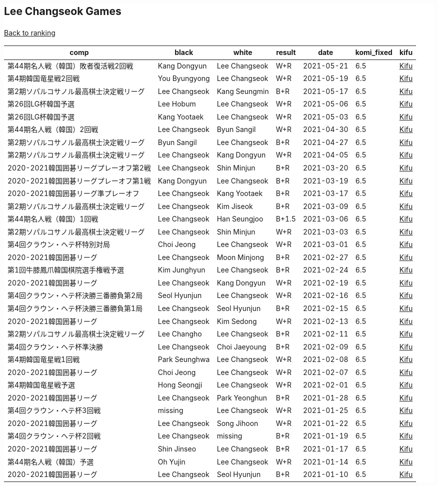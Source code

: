 ## Lee Changseok Games

[Back to ranking](../../index.md)




| **comp** | **black** | **white** | **result** | **date** | **komi_fixed** | **kifu** | 
| --- | --- | --- | --- | --- | --- | --- |
| 第44期名人戦（韓国）敗者復活戦2回戦 | Kang Dongyun | Lee Changseok | W+R | 2021-05-21 | 6.5 | [Kifu](https://kifudepot.net/kifucontents.php?id=RF779M%2Fi6PKUIXOeZ0C50Q%3D%3D) | 
| 第4期韓国竜星戦2回戦 | You Byungyong | Lee Changseok | W+R | 2021-05-19 | 6.5 | [Kifu](https://kifudepot.net/kifucontents.php?id=wJNCl5oFS2aXx3hWgiL7JA%3D%3D) | 
| 第2期ソパルコサノル最高棋士決定戦リーグ | Lee Changseok | Kang Seungmin | B+R | 2021-05-17 | 6.5 | [Kifu](https://kifudepot.net/kifucontents.php?id=jdo2nEg7ZM2BRE2Xzq9Slg%3D%3D) | 
| 第26回LG杯韓国予選 | Lee Hobum | Lee Changseok | W+R | 2021-05-06 | 6.5 | [Kifu](https://kifudepot.net/kifucontents.php?id=yRdRg3b%2BjZHfQkSwIg1Z%2Fw%3D%3D) | 
| 第26回LG杯韓国予選 | Kang Yootaek | Lee Changseok | W+R | 2021-05-03 | 6.5 | [Kifu](https://kifudepot.net/kifucontents.php?id=vCXN95Hy%2FoVel7eKD35g9Q%3D%3D) | 
| 第44期名人戦（韓国）2回戦 | Lee Changseok | Byun Sangil | W+R | 2021-04-30 | 6.5 | [Kifu](https://kifudepot.net/kifucontents.php?id=XfslNYu%2F%2FbhkusrO05VKuA%3D%3D) | 
| 第2期ソパルコサノル最高棋士決定戦リーグ | Byun Sangil | Lee Changseok | B+R | 2021-04-27 | 6.5 | [Kifu](https://kifudepot.net/kifucontents.php?id=MSuzvmxYb%2Fjf%2F9Wr7i72Zw%3D%3D) | 
| 第2期ソパルコサノル最高棋士決定戦リーグ | Lee Changseok | Kang Dongyun | W+R | 2021-04-05 | 6.5 | [Kifu](https://kifudepot.net/kifucontents.php?id=AUUsj5TnJ9eLbXUz%2FhwnIQ%3D%3D) | 
| 2020-2021韓国囲碁リーグプレーオフ第2戦 | Lee Changseok | Shin Minjun | B+R | 2021-03-20 | 6.5 | [Kifu](https://kifudepot.net/kifucontents.php?id=V99uo8SaYyekF%2F9Iatn3DA%3D%3D) | 
| 2020-2021韓国囲碁リーグプレーオフ第1戦 | Kang Dongyun | Lee Changseok | B+R | 2021-03-19 | 6.5 | [Kifu](https://kifudepot.net/kifucontents.php?id=xvw7cOk%2FYFnm7Loiianenw%3D%3D) | 
| 2020-2021韓国囲碁リーグ準プレーオフ | Lee Changseok | Kang Yootaek | B+R | 2021-03-17 | 6.5 | [Kifu](https://kifudepot.net/kifucontents.php?id=gXq1s%2BAjCK3gP58NKIgXhg%3D%3D) | 
| 第2期ソパルコサノル最高棋士決定戦リーグ | Lee Changseok | Kim Jiseok | B+R | 2021-03-09 | 6.5 | [Kifu](https://kifudepot.net/kifucontents.php?id=aqkyv5BcK80SEA2%2BNYyEog%3D%3D) | 
| 第44期名人戦（韓国）1回戦 | Lee Changseok | Han Seungjoo | B+1.5 | 2021-03-06 | 6.5 | [Kifu](https://kifudepot.net/kifucontents.php?id=rUzFz6yK7sF2yr%2FILhf%2F8Q%3D%3D) | 
| 第2期ソパルコサノル最高棋士決定戦リーグ | Lee Changseok | Shin Minjun | W+R | 2021-03-03 | 6.5 | [Kifu](https://kifudepot.net/kifucontents.php?id=3KmZT4%2FaJA0Z76uD7Z6Ukg%3D%3D) | 
| 第4回クラウン・ヘテ杯特別対局 | Choi Jeong | Lee Changseok | W+R | 2021-03-01 | 6.5 | [Kifu](https://kifudepot.net/kifucontents.php?id=mHjgfZshAyJrFMeJzXhe6Q%3D%3D) | 
| 2020-2021韓国囲碁リーグ | Lee Changseok | Moon Minjong | B+R | 2021-02-27 | 6.5 | [Kifu](https://kifudepot.net/kifucontents.php?id=rC6OTPfIi0vv43yxZ5cPcQ%3D%3D) | 
| 第1回牛膝鳳爪韓国棋院選手権戦予選 | Kim Junghyun | Lee Changseok | B+R | 2021-02-24 | 6.5 | [Kifu](https://kifudepot.net/kifucontents.php?id=dWGPAVSZEznsCKYiu7tHLw%3D%3D) | 
| 2020-2021韓国囲碁リーグ | Lee Changseok | Kang Dongyun | W+R | 2021-02-19 | 6.5 | [Kifu](https://kifudepot.net/kifucontents.php?id=vVOWllzXtJBD%2FjJuHsI%2BWA%3D%3D) | 
| 第4回クラウン・ヘテ杯決勝三番勝負第2局 | Seol Hyunjun | Lee Changseok | W+R | 2021-02-16 | 6.5 | [Kifu](https://kifudepot.net/kifucontents.php?id=WsAOKaUSHKdb126kbd4z%2BQ%3D%3D) | 
| 第4回クラウン・ヘテ杯決勝三番勝負第1局 | Lee Changseok | Seol Hyunjun | B+R | 2021-02-15 | 6.5 | [Kifu](https://kifudepot.net/kifucontents.php?id=vO%2B4xxPvn9c09eBW0mZpXw%3D%3D) | 
| 2020-2021韓国囲碁リーグ | Lee Changseok | Kim Sedong | W+R | 2021-02-13 | 6.5 | [Kifu](https://kifudepot.net/kifucontents.php?id=UFX1PJaW9X1pcKeai0WQPA%3D%3D) | 
| 第2期ソパルコサノル最高棋士決定戦リーグ | Lee Changho | Lee Changseok | B+R | 2021-02-11 | 6.5 | [Kifu](https://kifudepot.net/kifucontents.php?id=T8DEVRj44sze8dw7KOcJAw%3D%3D) | 
| 第4回クラウン・ヘテ杯準決勝 | Lee Changseok | Choi Jaeyoung | B+R | 2021-02-09 | 6.5 | [Kifu](https://kifudepot.net/kifucontents.php?id=2tZ86b%2BKj9a3%2BY5n0ktRmw%3D%3D) | 
| 第4期韓国竜星戦1回戦 | Park Seunghwa | Lee Changseok | W+R | 2021-02-08 | 6.5 | [Kifu](https://kifudepot.net/kifucontents.php?id=RIj1oP9y2HWfkpWB%2FD5g2Q%3D%3D) | 
| 2020-2021韓国囲碁リーグ | Choi Jeong | Lee Changseok | W+R | 2021-02-07 | 6.5 | [Kifu](https://kifudepot.net/kifucontents.php?id=D%2FdohKewjrakE0YAAbpQAw%3D%3D) | 
| 第4期韓国竜星戦予選 | Hong Seongji | Lee Changseok | W+R | 2021-02-01 | 6.5 | [Kifu](https://kifudepot.net/kifucontents.php?id=JAGg%2FQbs1FlByZ2INe8D8w%3D%3D) | 
| 2020-2021韓国囲碁リーグ | Lee Changseok | Park Yeonghun | B+R | 2021-01-28 | 6.5 | [Kifu](https://kifudepot.net/kifucontents.php?id=VpyKHYkAtBS3zU6RU8auEg%3D%3D) | 
| 第4回クラウン・ヘテ杯3回戦 | missing | Lee Changseok | W+R | 2021-01-25 | 6.5 | [Kifu](https://kifudepot.net/kifucontents.php?id=Nt8gYEF78f0GuepdO0jr%2BQ%3D%3D) | 
| 2020-2021韓国囲碁リーグ | Lee Changseok | Song Jihoon | W+R | 2021-01-22 | 6.5 | [Kifu](https://kifudepot.net/kifucontents.php?id=Zod1ZYvJ8rtFGHvWMk1frQ%3D%3D) | 
| 第4回クラウン・ヘテ杯2回戦 | Lee Changseok | missing | B+R | 2021-01-19 | 6.5 | [Kifu](https://kifudepot.net/kifucontents.php?id=BbN%2BhlUrgBnVVlpii%2BQecw%3D%3D) | 
| 2020-2021韓国囲碁リーグ | Shin Jinseo | Lee Changseok | B+R | 2021-01-17 | 6.5 | [Kifu](https://kifudepot.net/kifucontents.php?id=g%2B%2B8uRfhfk8XGUI8XN8rEg%3D%3D) | 
| 第44期名人戦（韓国）予選 | Oh Yujin | Lee Changseok | W+R | 2021-01-14 | 6.5 | [Kifu](https://kifudepot.net/kifucontents.php?id=4AxdLMtI%2B2hZCa6XIfh1dQ%3D%3D) | 
| 2020-2021韓国囲碁リーグ | Lee Changseok | Seol Hyunjun | B+R | 2021-01-10 | 6.5 | [Kifu](https://kifudepot.net/kifucontents.php?id=C5pZ7F7bBlu66GviJMaRdg%3D%3D) | 